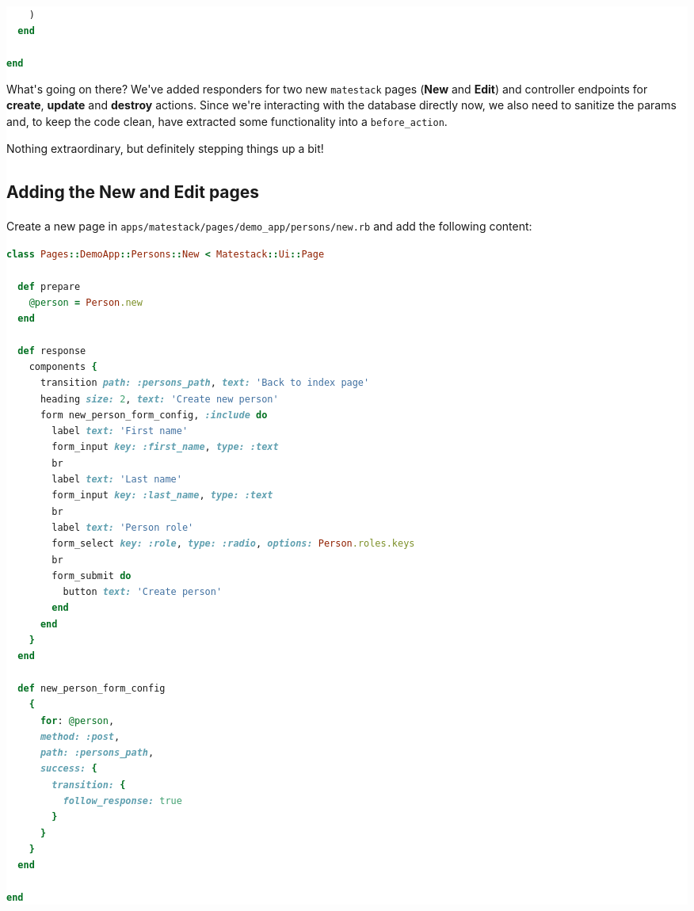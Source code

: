 ```ruby
    )
  end

end
```

What's going on there? We've added responders for two new `matestack` pages (**New** and **Edit**) and controller endpoints for **create**, **update** and **destroy** actions. Since we're interacting with the database directly now, we also need to sanitize the params and, to keep the code clean, have extracted some functionality into a `before_action`.

Nothing extraordinary, but definitely stepping things up a bit!

## Adding the **New** and **Edit** pages
Create a new page in `apps/matestack/pages/demo_app/persons/new.rb` and add the following content:

```ruby
class Pages::DemoApp::Persons::New < Matestack::Ui::Page

  def prepare
    @person = Person.new
  end

  def response
    components {
      transition path: :persons_path, text: 'Back to index page'
      heading size: 2, text: 'Create new person'
      form new_person_form_config, :include do
        label text: 'First name'
        form_input key: :first_name, type: :text
        br
        label text: 'Last name'
        form_input key: :last_name, type: :text
        br
        label text: 'Person role'
        form_select key: :role, type: :radio, options: Person.roles.keys
        br
        form_submit do
          button text: 'Create person'
        end
      end
    }
  end

  def new_person_form_config
    {
      for: @person,
      method: :post,
      path: :persons_path,
      success: {
        transition: {
          follow_response: true
        }
      }
    }
  end

end
```
